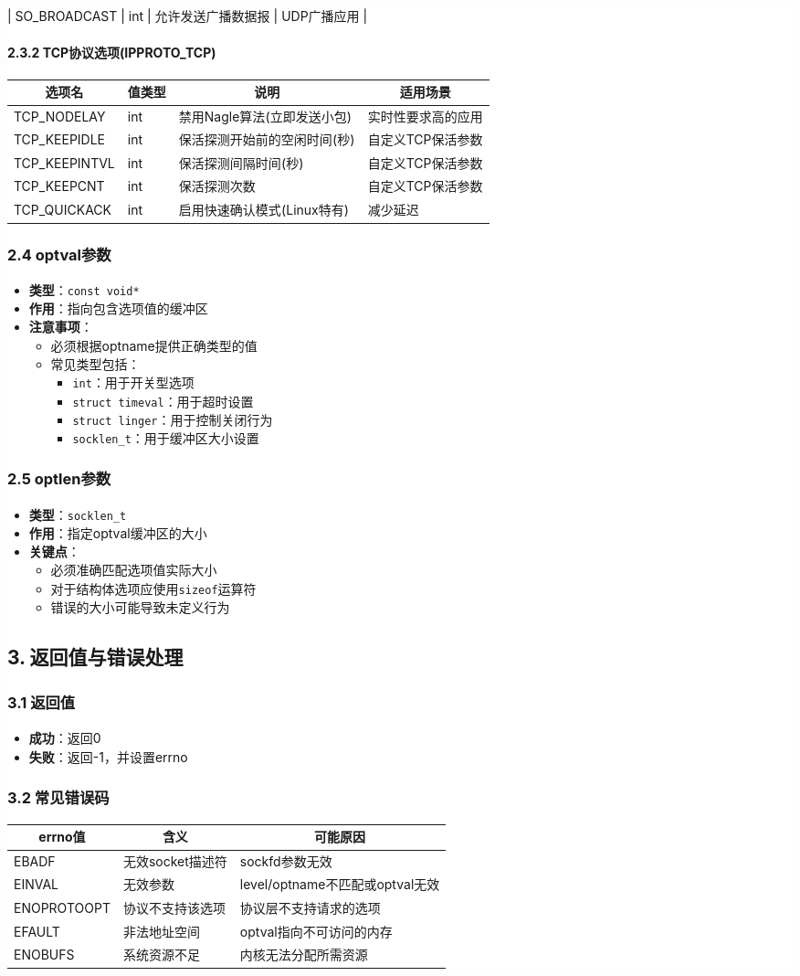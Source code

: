 | SO_BROADCAST      | int     | 允许发送广播数据报                                                   | UDP广播应用                  |

#### 2.3.2 TCP协议选项(IPPROTO_TCP)

| 选项名         | 值类型 | 说明                              | 适用场景                  |
|---------------|--------|-----------------------------------|--------------------------|
| TCP_NODELAY   | int    | 禁用Nagle算法(立即发送小包)        | 实时性要求高的应用        |
| TCP_KEEPIDLE  | int    | 保活探测开始前的空闲时间(秒)        | 自定义TCP保活参数         |
| TCP_KEEPINTVL | int    | 保活探测间隔时间(秒)                | 自定义TCP保活参数         |
| TCP_KEEPCNT   | int    | 保活探测次数                        | 自定义TCP保活参数         |
| TCP_QUICKACK  | int    | 启用快速确认模式(Linux特有)          | 减少延迟                  |

### 2.4 optval参数
- **类型**：`const void*`
- **作用**：指向包含选项值的缓冲区
- **注意事项**：
  - 必须根据optname提供正确类型的值
  - 常见类型包括：
    - `int`：用于开关型选项
    - `struct timeval`：用于超时设置
    - `struct linger`：用于控制关闭行为
    - `socklen_t`：用于缓冲区大小设置

### 2.5 optlen参数
- **类型**：`socklen_t`
- **作用**：指定optval缓冲区的大小
- **关键点**：
  - 必须准确匹配选项值实际大小
  - 对于结构体选项应使用`sizeof`运算符
  - 错误的大小可能导致未定义行为

## 3. 返回值与错误处理

### 3.1 返回值
- **成功**：返回0
- **失败**：返回-1，并设置errno

### 3.2 常见错误码

| errno值    | 含义                     | 可能原因                          |
|------------|--------------------------|-----------------------------------|
| EBADF      | 无效socket描述符          | sockfd参数无效                    |
| EINVAL     | 无效参数                  | level/optname不匹配或optval无效   |
| ENOPROTOOPT| 协议不支持该选项          | 协议层不支持请求的选项            |
| EFAULT     | 非法地址空间              | optval指向不可访问的内存          |
| ENOBUFS    | 系统资源不足              | 内核无法分配所需资源              |
